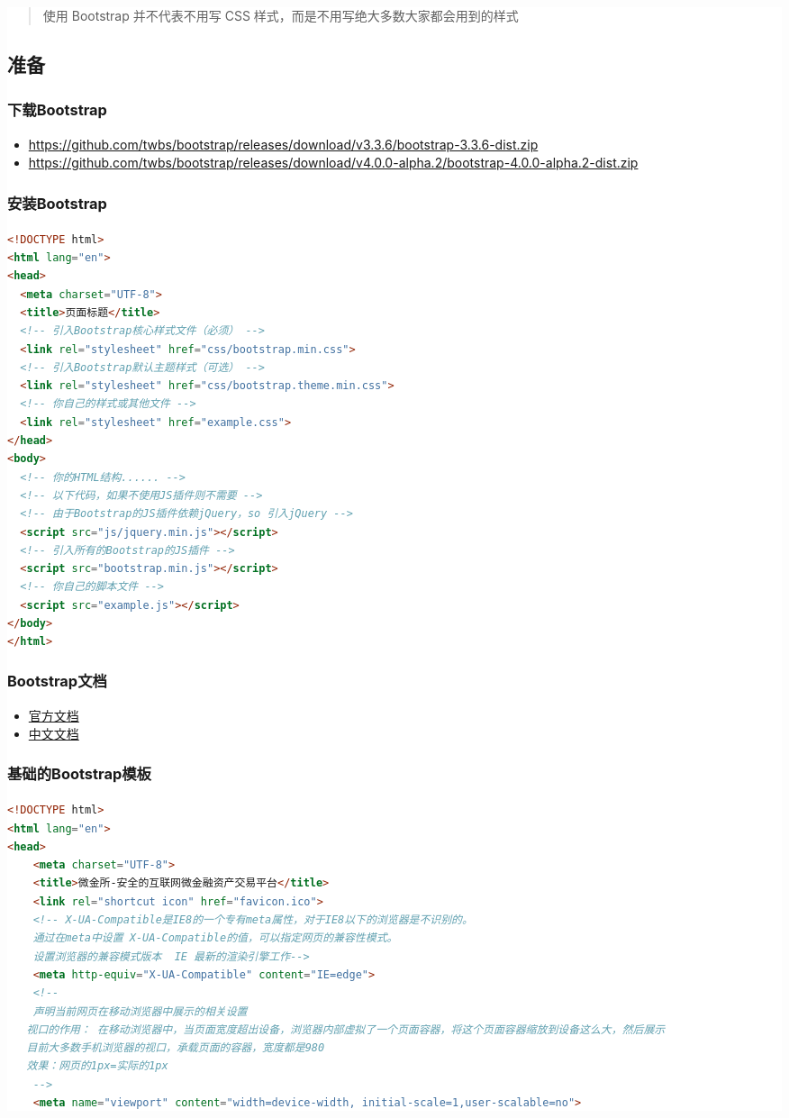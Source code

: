 > 使用 Bootstrap 并不代表不用写 CSS 样式，而是不用写绝大多数大家都会用到的样式


## 准备

### 下载Bootstrap

- https://github.com/twbs/bootstrap/releases/download/v3.3.6/bootstrap-3.3.6-dist.zip
- https://github.com/twbs/bootstrap/releases/download/v4.0.0-alpha.2/bootstrap-4.0.0-alpha.2-dist.zip


### 安装Bootstrap

```html
<!DOCTYPE html>
<html lang="en">
<head>
  <meta charset="UTF-8">
  <title>页面标题</title>
  <!-- 引入Bootstrap核心样式文件（必须） -->
  <link rel="stylesheet" href="css/bootstrap.min.css">
  <!-- 引入Bootstrap默认主题样式（可选） -->
  <link rel="stylesheet" href="css/bootstrap.theme.min.css">
  <!-- 你自己的样式或其他文件 -->
  <link rel="stylesheet" href="example.css">
</head>
<body>
  <!-- 你的HTML结构...... -->
  <!-- 以下代码，如果不使用JS插件则不需要 -->
  <!-- 由于Bootstrap的JS插件依赖jQuery，so 引入jQuery -->
  <script src="js/jquery.min.js"></script>
  <!-- 引入所有的Bootstrap的JS插件 -->
  <script src="bootstrap.min.js"></script>
  <!-- 你自己的脚本文件 -->
  <script src="example.js"></script>
</body>
</html>
```

### Bootstrap文档

- [官方文档](http://getbootstrap.com/)
- [中文文档](http://v3.bootcss.com/)

### 基础的Bootstrap模板

```html
<!DOCTYPE html>
<html lang="en">
<head>
    <meta charset="UTF-8">
    <title>微金所-安全的互联网微金融资产交易平台</title>
    <link rel="shortcut icon" href="favicon.ico">
    <!-- X-UA-Compatible是IE8的一个专有meta属性，对于IE8以下的浏览器是不识别的。
    通过在meta中设置 X-UA-Compatible的值，可以指定网页的兼容性模式。
    设置浏览器的兼容模式版本  IE 最新的渲染引擎工作-->
    <meta http-equiv="X-UA-Compatible" content="IE=edge">
    <!--
    声明当前网页在移动浏览器中展示的相关设置
   视口的作用： 在移动浏览器中，当页面宽度超出设备，浏览器内部虚拟了一个页面容器，将这个页面容器缩放到设备这么大，然后展示
   目前大多数手机浏览器的视口，承载页面的容器，宽度都是980
   效果：网页的1px=实际的1px
    -->
    <meta name="viewport" content="width=device-width, initial-scale=1,user-scalable=no">
```